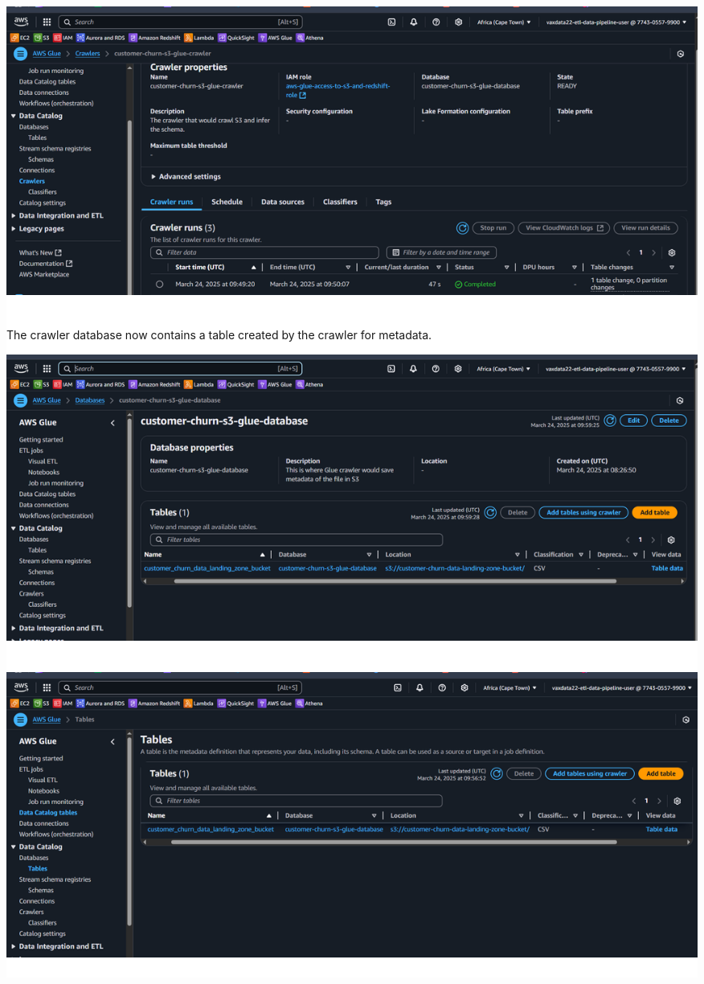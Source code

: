 ![img15](screenshots/img15.png)
<br><br>

The crawler database now contains a table created by the crawler for metadata.

![img16](screenshots/img16.png)
<br><br>

![img17](screenshots/img17.png)
<br><br>